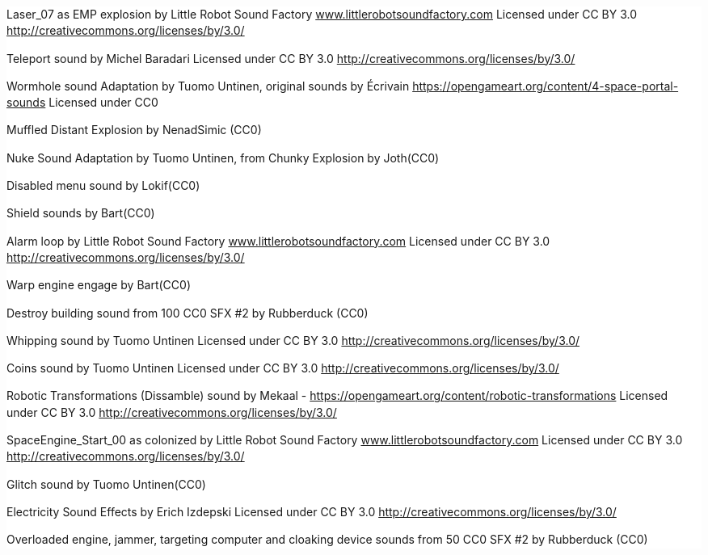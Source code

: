 Laser_07 as EMP explosion by
Little Robot Sound Factory
www.littlerobotsoundfactory.com
Licensed under CC BY 3.0 http://creativecommons.org/licenses/by/3.0/

Teleport sound by
Michel Baradari
Licensed under CC BY 3.0 http://creativecommons.org/licenses/by/3.0/

Wormhole sound
Adaptation by Tuomo Untinen, original sounds by
Écrivain
https://opengameart.org/content/4-space-portal-sounds
Licensed under CC0

Muffled Distant Explosion by NenadSimic (CC0)

Nuke Sound
Adaptation by Tuomo Untinen, from
Chunky Explosion by Joth(CC0)

Disabled menu sound by
Lokif(CC0)

Shield sounds by Bart(CC0)

Alarm loop by
Little Robot Sound Factory
www.littlerobotsoundfactory.com
Licensed under CC BY 3.0 http://creativecommons.org/licenses/by/3.0/

Warp engine engage by Bart(CC0)

Destroy building sound from 100 CC0 SFX #2 by Rubberduck (CC0)

Whipping sound by
Tuomo Untinen
Licensed under CC BY 3.0 http://creativecommons.org/licenses/by/3.0/

Coins sound by
Tuomo Untinen
Licensed under CC BY 3.0 http://creativecommons.org/licenses/by/3.0/

Robotic Transformations (Dissamble) sound by
Mekaal - https://opengameart.org/content/robotic-transformations
Licensed under CC BY 3.0 http://creativecommons.org/licenses/by/3.0/

SpaceEngine_Start_00 as colonized by
Little Robot Sound Factory
www.littlerobotsoundfactory.com
Licensed under CC BY 3.0 http://creativecommons.org/licenses/by/3.0/

Glitch sound by Tuomo Untinen(CC0)

Electricity Sound Effects by Erich Izdepski
Licensed under CC BY 3.0 http://creativecommons.org/licenses/by/3.0/

Overloaded engine, jammer, targeting computer and cloaking device
sounds from 50 CC0 SFX #2 by Rubberduck (CC0)
